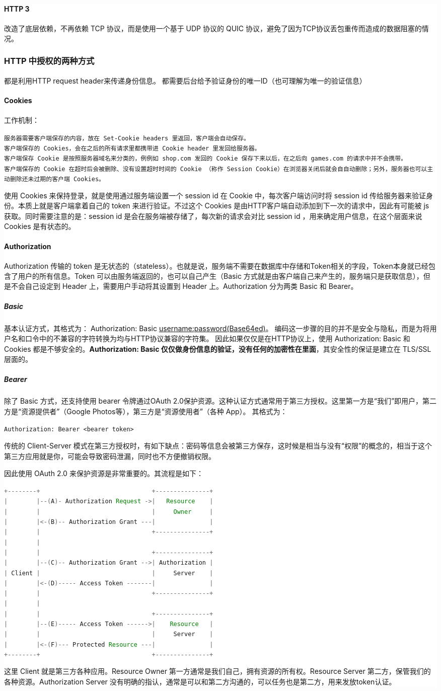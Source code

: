 #### HTTP 3
改造了底层依赖，不再依赖 TCP 协议，而是使用一个基于 UDP 协议的 QUIC 协议，避免了因为TCP协议丢包重传而造成的数据阻塞的情况。


### HTTP 中授权的两种方式
都是利用HTTP request header来传递身份信息。
都需要后台给予验证身份的唯一ID（也可理解为唯一的验证信息）
#### Cookies
工作机制：

    服务器需要客户端保存的内容，放在 Set-Cookie headers 里返回，客户端会自动保存。
    客户端保存的 Cookies，会在之后的所有请求里都携带进 Cookie header 里发回给服务器。
    客户端保存 Cookie 是按照服务器域名来分类的，例例如 shop.com 发回的 Cookie 保存下来以后，在之后向 games.com 的请求中并不会携带。
    客户端保存的 Cookie 在超时后会被删除、没有设置超时时间的 Cookie （称作 Session Cookie）在浏览器关闭后就会⾃自动删除；另外，服务器也可以主动删除还未过期的客户端 Cookies。

使用 Cookies 来保持登录，就是使用通过服务端设置一个 session id 在 Cookie 中，每次客户端访问时将 session id 传给服务器来验证身份。本质上就是客户端拿着自己的 token 来进行验证。不过这个 Cookies 是由HTTP客户端自动添加到下一次的请求中，因此有可能被 js 获取。同时需要注意的是：session id 是会在服务端被存储了，每次新的请求会对比 session id ，用来确定用户信息，在这个层面来说 Cookies 是有状态的。

#### Authorization
Authorization 传输的 token 是无状态的（stateless）。也就是说，服务端不需要在数据库中存储和Token相关的字段，Token本身就已经包含了用户的所有信息。Token 可以由服务端返回的，也可以自己产生（Basic 方式就是由客户端自己来产生的，服务端只是获取信息），但是不会自己设定到 Header 上，需要用户手动将其设置到 Header 上。Authorization 分为两类 Basic 和 Bearer。

##### Basic
基本认证方式，其格式为：
    Authorization: Basic <username:password(Base64ed)>。
编码这一步骤的目的并不是安全与隐私，而是为将用户名和口令中的不兼容的字符转换为均与HTTP协议兼容的字符集。
因此如果仅仅是在HTTP协议上，使用 Authorization: Basic 和 Cookies 都是不够安全的。**Authorization: Basic 仅仅做身份信息的验证，没有任何的加密性在里面**，其安全性的保证是建立在 TLS/SSL 层面的。

##### Bearer
除了 Basic 方式，还支持使用 bearer 令牌通过OAuth 2.0保护资源。这种认证方式通常用于第三方授权。这里第一方是“我们”即用户，第二方是“资源提供者”（Google Photos等），第三方是“资源使用者”（各种 App）。 其格式为：
    
    Authorization: Bearer <bearer token>
传统的 Client-Server 模式在第三方授权时，有如下缺点：密码等信息会被第三方保存，这时候是相当与没有“权限”的概念的，相当于这个第三方应用就是你，可能会导致密码泄漏，同时也不方便撤销权限。

因此使用 OAuth 2.0 来保护资源是非常重要的。其流程是如下：
```java
+--------+                               +---------------+
|        |--(A)- Authorization Request ->|   Resource    |
|        |                               |     Owner     |
|        |<-(B)-- Authorization Grant ---|               |
|        |                               +---------------+
|        |
|        |                               +---------------+
|        |--(C)-- Authorization Grant -->| Authorization |
| Client |                               |     Server    |
|        |<-(D)----- Access Token -------|               |
|        |                               +---------------+
|        |
|        |                               +---------------+
|        |--(E)----- Access Token ------>|    Resource   |
|        |                               |     Server    |
|        |<-(F)--- Protected Resource ---|               |
+--------+                               +---------------+
```
这里 Client 就是第三方各种应用。Resource Owner 第一方通常是我们自己，拥有资源的所有权。Resource Server 第二方，保管我们的各种资源。Authorization Server 没有明确的指认，通常是可以和第二方沟通的，可以任务也是第二方，用来发放token认证。
